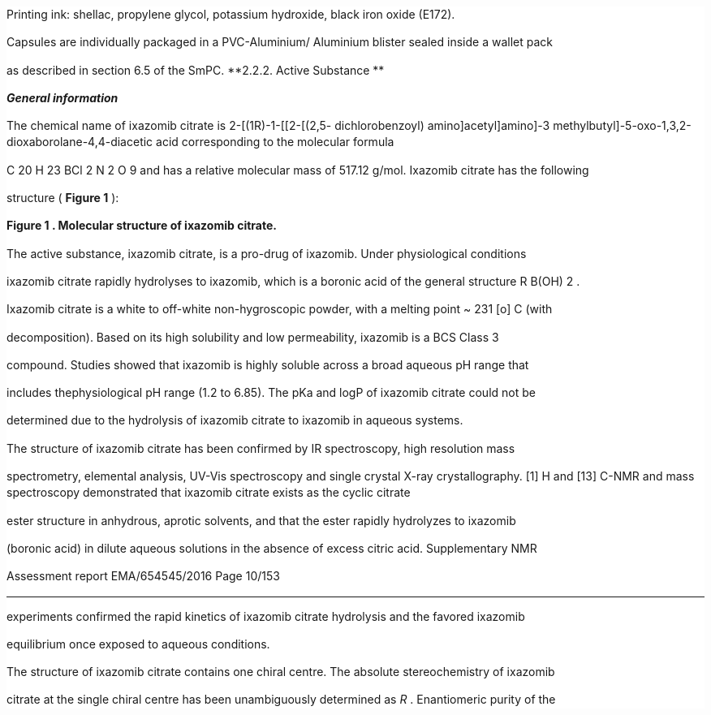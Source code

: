Printing ink: shellac, propylene glycol, potassium hydroxide, black iron oxide (E172).

Capsules are individually packaged in a PVC-Aluminium/ Aluminium blister sealed inside a wallet pack

as described in section 6.5 of the SmPC. **2.2.2. Active Substance **

***General information***

The chemical name of ixazomib citrate is 2-[(1R)-1-[[2-[(2,5- dichlorobenzoyl) amino]acetyl]amino]-3
methylbutyl]-5-oxo-1,3,2-dioxaborolane-4,4-diacetic acid corresponding to the molecular formula

C 20 H 23 BCl 2 N 2 O 9 and has a relative molecular mass of 517.12 g/mol. Ixazomib citrate has the following

structure ( **Figure 1** ):

**Figure 1 . Molecular structure of ixazomib citrate.**

The active substance, ixazomib citrate, is a pro-drug of ixazomib. Under physiological conditions

ixazomib citrate rapidly hydrolyses to ixazomib, which is a boronic acid of the general structure R
B(OH) 2 .

Ixazomib citrate is a white to off-white non-hygroscopic powder, with a melting point ~ 231 [o] C (with

decomposition). Based on its high solubility and low permeability, ixazomib is a BCS Class 3

compound. Studies showed that ixazomib is highly soluble across a broad aqueous pH range that

includes thephysiological pH range (1.2 to 6.85). The pKa and logP of ixazomib citrate could not be

determined due to the hydrolysis of ixazomib citrate to ixazomib in aqueous systems.

The structure of ixazomib citrate has been confirmed by IR spectroscopy, high resolution mass

spectrometry, elemental analysis, UV-Vis spectroscopy and single crystal X-ray crystallography. [1] H
and [13] C-NMR and mass spectroscopy demonstrated that ixazomib citrate exists as the cyclic citrate

ester structure in anhydrous, aprotic solvents, and that the ester rapidly hydrolyzes to ixazomib

(boronic acid) in dilute aqueous solutions in the absence of excess citric acid. Supplementary NMR

Assessment report
EMA/654545/2016 Page 10/153


-----

experiments confirmed the rapid kinetics of ixazomib citrate hydrolysis and the favored ixazomib

equilibrium once exposed to aqueous conditions.

The structure of ixazomib citrate contains one chiral centre. The absolute stereochemistry of ixazomib

citrate at the single chiral centre has been unambiguously determined as *R* . Enantiomeric purity of the

